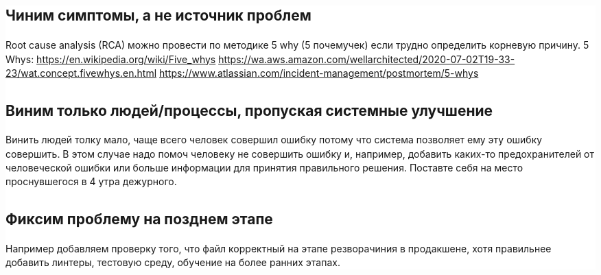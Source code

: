 ## Чиним симптомы, а не источник проблем
Root cause analysis (RCA) можно провести по методике 5 why (5 почемучек) если трудно определить корневую причину.
5 Whys:
https://en.wikipedia.org/wiki/Five_whys
https://wa.aws.amazon.com/wellarchitected/2020-07-02T19-33-23/wat.concept.fivewhys.en.html
https://www.atlassian.com/incident-management/postmortem/5-whys

## Виним только людей/процессы, пропуская системные улучшение
Винить людей толку мало, чаще всего человек совершил ошибку потому что система позволяет ему эту ошибку совершить. В этом случае надо помоч человеку не совершить ошибку и, например, добавить каких-то предохранителей от человеческой ошибки или больше информации для принятия правильного решения. Поставте себя на место проснувшегося в 4 утра дежурного.

## Фиксим проблему на позднем этапе
Например добавляем проверку того, что файл корректный на этапе резворачиния в продакшене, хотя правильнее добавить линтеры, тестовую среду, обучение на более ранних этапах.
